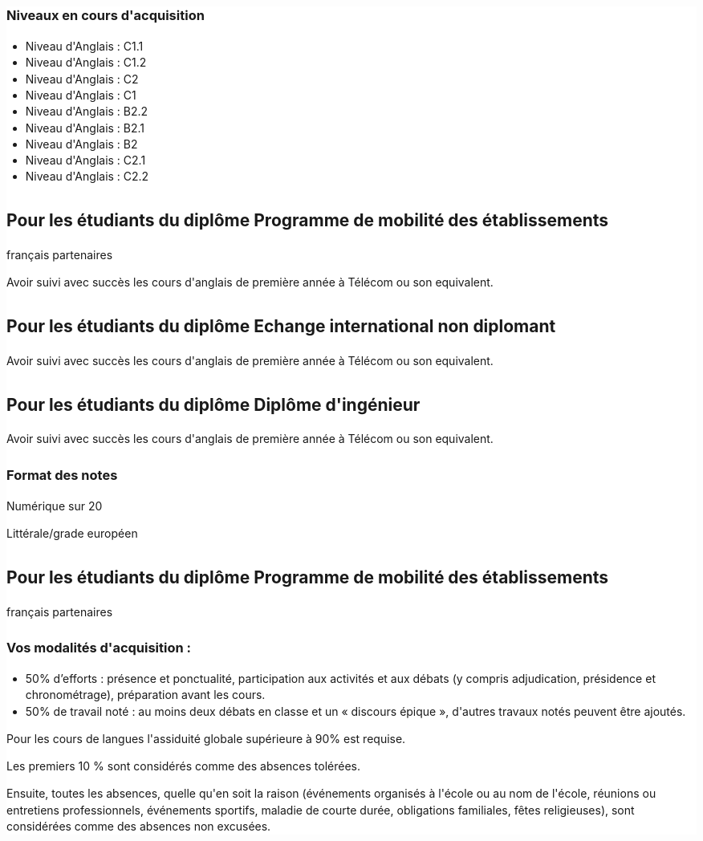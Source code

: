 ### Niveaux en cours d'acquisition

  * Niveau d'Anglais : C1.1
  * Niveau d'Anglais : C1.2
  * Niveau d'Anglais : C2
  * Niveau d'Anglais : C1
  * Niveau d'Anglais : B2.2
  * Niveau d'Anglais : B2.1
  * Niveau d'Anglais : B2
  * Niveau d'Anglais : C2.1
  * Niveau d'Anglais : C2.2

## Pour les étudiants du diplôme Programme de mobilité des établissements
français partenaires

Avoir suivi avec succès les cours d'anglais de première année à Télécom ou son
equivalent.

## Pour les étudiants du diplôme Echange international non diplomant

Avoir suivi avec succès les cours d'anglais de première année à Télécom ou son
equivalent.

## Pour les étudiants du diplôme Diplôme d'ingénieur

Avoir suivi avec succès les cours d'anglais de première année à Télécom ou son
equivalent.

### Format des notes

Numérique sur 20

Littérale/grade européen

## Pour les étudiants du diplôme Programme de mobilité des établissements
français partenaires

### Vos modalités d'acquisition :

  * 50% d’efforts : présence et ponctualité, participation aux activités et aux débats (y compris adjudication, présidence et chronométrage), préparation avant les cours.
  * 50% de travail noté : au moins deux débats en classe et un « discours épique », d'autres travaux notés peuvent être ajoutés. 

Pour les cours de langues l'assiduité globale supérieure à 90% est requise.

Les premiers 10 % sont considérés comme des absences tolérées.

Ensuite, toutes les absences, quelle qu'en soit la raison (événements
organisés à l'école ou au nom de l'école, réunions ou entretiens
professionnels, événements sportifs, maladie de courte durée, obligations
familiales, fêtes religieuses), sont considérées comme des absences non
excusées.
